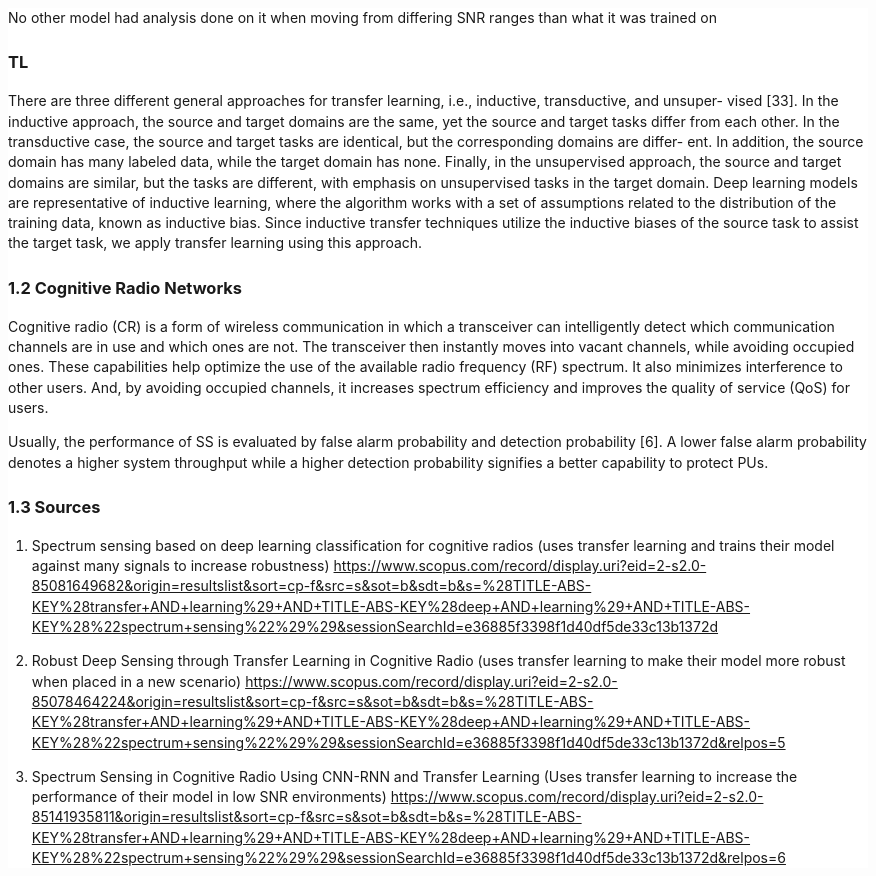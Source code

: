 No other model had analysis done on it when moving from differing SNR ranges than what it was trained on

### TL
There are three different general approaches for
transfer learning, i.e., inductive, transductive, and unsuper-
vised [33]. In the inductive approach, the source and target
domains are the same, yet the source and target tasks differ
from each other. In the transductive case, the source and target
tasks are identical, but the corresponding domains are differ-
ent. In addition, the source domain has many labeled data,
while the target domain has none. Finally, in the unsupervised
approach, the source and target domains are similar, but the
tasks are different, with emphasis on unsupervised tasks in
the target domain. Deep learning models are representative
of inductive learning, where the algorithm works with a set
of assumptions related to the distribution of the training data,
known as inductive bias. Since inductive transfer techniques
utilize the inductive biases of the source task to assist the
target task, we apply transfer learning using this approach.

### 1.2 Cognitive Radio Networks
Cognitive radio (CR) is a form of wireless communication in which a transceiver can intelligently detect which communication channels are in use and which ones are not. The transceiver then instantly moves into vacant channels, while avoiding occupied ones. These capabilities help optimize the use of the available radio frequency (RF) spectrum.
It also minimizes interference to other users. And, by avoiding occupied channels, it increases spectrum efficiency and improves the quality of service (QoS) for users.

Usually, the performance of SS is evaluated by false alarm
probability and detection probability [6]. A lower false alarm
probability denotes a higher system throughput while a higher
detection probability signifies a better capability to protect PUs.


### 1.3 Sources
1. Spectrum sensing based on deep learning classification for cognitive radios 
(uses transfer learning and trains their model against many signals to increase robustness)
https://www.scopus.com/record/display.uri?eid=2-s2.0-85081649682&origin=resultslist&sort=cp-f&src=s&sot=b&sdt=b&s=%28TITLE-ABS-KEY%28transfer+AND+learning%29+AND+TITLE-ABS-KEY%28deep+AND+learning%29+AND+TITLE-ABS-KEY%28%22spectrum+sensing%22%29%29&sessionSearchId=e36885f3398f1d40df5de33c13b1372d

2. Robust Deep Sensing through Transfer Learning in Cognitive Radio 
(uses transfer learning to make their model more robust when placed in a new scenario)
https://www.scopus.com/record/display.uri?eid=2-s2.0-85078464224&origin=resultslist&sort=cp-f&src=s&sot=b&sdt=b&s=%28TITLE-ABS-KEY%28transfer+AND+learning%29+AND+TITLE-ABS-KEY%28deep+AND+learning%29+AND+TITLE-ABS-KEY%28%22spectrum+sensing%22%29%29&sessionSearchId=e36885f3398f1d40df5de33c13b1372d&relpos=5

3. Spectrum Sensing in Cognitive Radio Using CNN-RNN and Transfer Learning
(Uses transfer learning to increase the performance of their model in low SNR environments)
https://www.scopus.com/record/display.uri?eid=2-s2.0-85141935811&origin=resultslist&sort=cp-f&src=s&sot=b&sdt=b&s=%28TITLE-ABS-KEY%28transfer+AND+learning%29+AND+TITLE-ABS-KEY%28deep+AND+learning%29+AND+TITLE-ABS-KEY%28%22spectrum+sensing%22%29%29&sessionSearchId=e36885f3398f1d40df5de33c13b1372d&relpos=6
